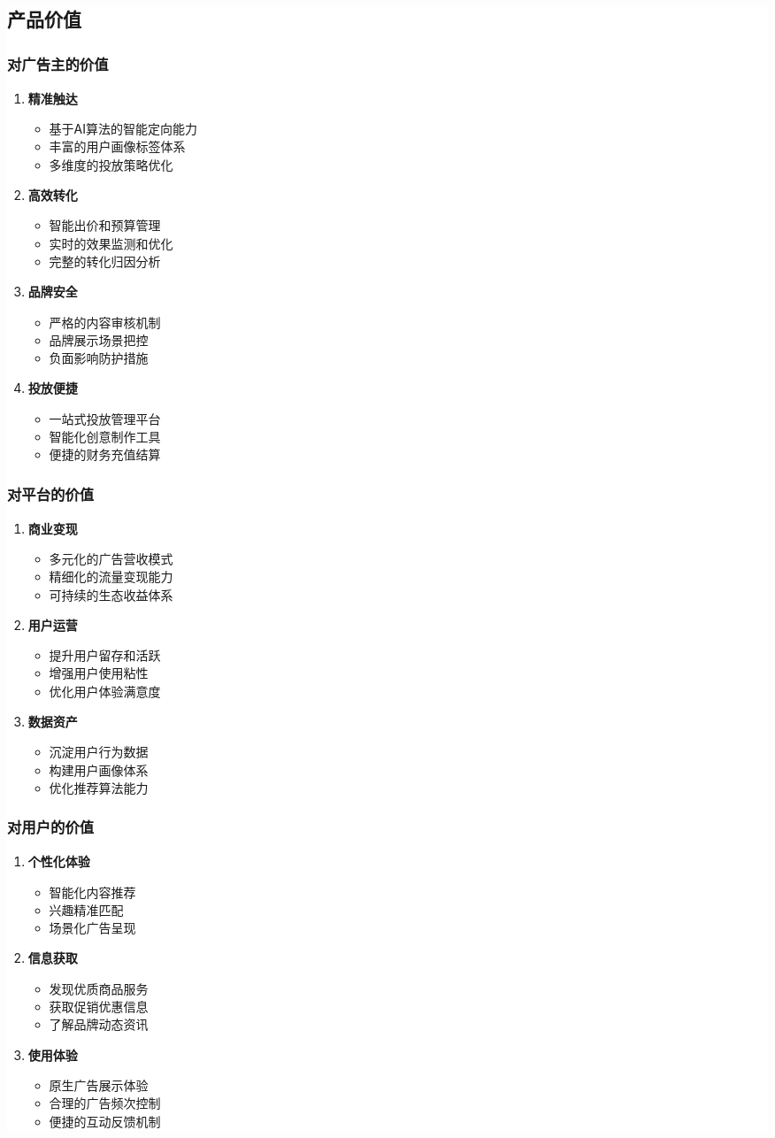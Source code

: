 ## 产品价值

### 对广告主的价值
1. **精准触达**
   - 基于AI算法的智能定向能力
   - 丰富的用户画像标签体系
   - 多维度的投放策略优化

2. **高效转化**
   - 智能出价和预算管理
   - 实时的效果监测和优化
   - 完整的转化归因分析

3. **品牌安全**
   - 严格的内容审核机制
   - 品牌展示场景把控
   - 负面影响防护措施

4. **投放便捷**
   - 一站式投放管理平台
   - 智能化创意制作工具
   - 便捷的财务充值结算

### 对平台的价值
1. **商业变现**
   - 多元化的广告营收模式
   - 精细化的流量变现能力
   - 可持续的生态收益体系

2. **用户运营**
   - 提升用户留存和活跃
   - 增强用户使用粘性
   - 优化用户体验满意度

3. **数据资产**
   - 沉淀用户行为数据
   - 构建用户画像体系
   - 优化推荐算法能力

### 对用户的价值
1. **个性化体验**
   - 智能化内容推荐
   - 兴趣精准匹配
   - 场景化广告呈现

2. **信息获取**
   - 发现优质商品服务
   - 获取促销优惠信息
   - 了解品牌动态资讯

3. **使用体验**
   - 原生广告展示体验
   - 合理的广告频次控制
   - 便捷的互动反馈机制
